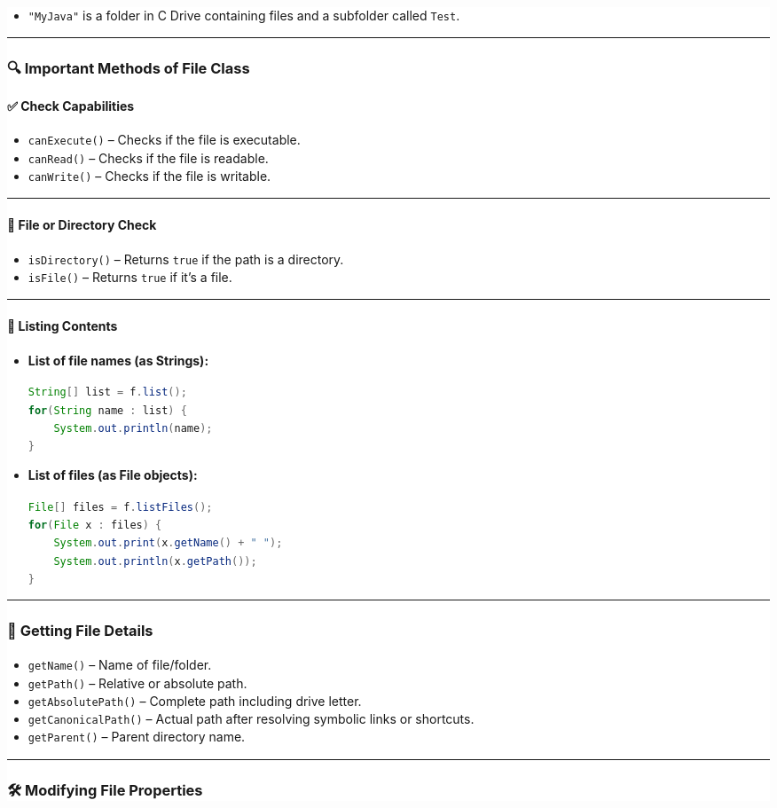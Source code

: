   * `"MyJava"` is a folder in C Drive containing files and a subfolder called `Test`.

---

### 🔍 **Important Methods of File Class**

#### ✅ **Check Capabilities**

* `canExecute()` – Checks if the file is executable.
* `canRead()` – Checks if the file is readable.
* `canWrite()` – Checks if the file is writable.

---

#### 📁 **File or Directory Check**

* `isDirectory()` – Returns `true` if the path is a directory.
* `isFile()` – Returns `true` if it’s a file.

---

#### 📄 **Listing Contents**

* **List of file names (as Strings):**

  ```java
  String[] list = f.list();
  for(String name : list) {
      System.out.println(name);
  }
  ```

* **List of files (as File objects):**

  ```java
  File[] files = f.listFiles();
  for(File x : files) {
      System.out.print(x.getName() + " ");
      System.out.println(x.getPath());
  }
  ```

---

### 📍 **Getting File Details**

* `getName()` – Name of file/folder.
* `getPath()` – Relative or absolute path.
* `getAbsolutePath()` – Complete path including drive letter.
* `getCanonicalPath()` – Actual path after resolving symbolic links or shortcuts.
* `getParent()` – Parent directory name.

---

### 🛠️ **Modifying File Properties**
